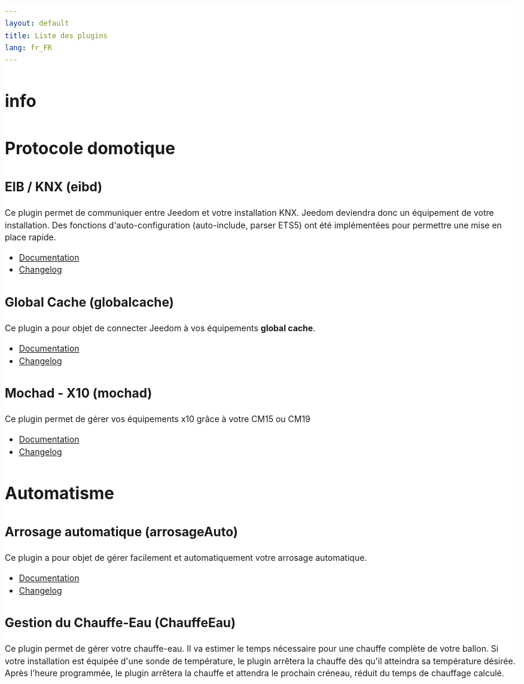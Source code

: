 ```yaml
---
layout: default
title: Liste des plugins
lang: fr_FR
---
```


# info

# Protocole domotique

## EIB / KNX (eibd)

Ce plugin permet de communiquer entre Jeedom et votre installation KNX.
Jeedom deviendra donc un équipement de votre installation.
Des fonctions d'auto-configuration (auto-include, parser ETS5) ont été implémentées pour permettre une mise en place rapide.

- [Documentation]({{site.baseurl}}/eibd/{{page.lang}})
- [Changelog]({{site.baseurl}}/eibd/{{page.lang}}/changelog)

## Global Cache (globalcache)

Ce plugin a pour objet de connecter Jeedom à vos équipements **global cache**.

- [Documentation]({{site.baseurl}}/globalcache/{{page.lang}})
- [Changelog]({{site.baseurl}}/globalcache/{{page.lang}}/changelog)

## Mochad - X10 (mochad)

Ce plugin permet de gérer vos équipements x10 grâce à votre CM15 ou CM19

- [Documentation]({{site.baseurl}}/mochad/{{page.lang}})
- [Changelog]({{site.baseurl}}/mochad/{{page.lang}}/changelog)

# Automatisme

## Arrosage automatique (arrosageAuto)

Ce plugin a pour objet de gérer facilement et automatiquement votre arrosage automatique.

- [Documentation]({{site.baseurl}}/arrosageAuto/{{page.lang}})
- [Changelog]({{site.baseurl}}/arrosageAuto/{{page.lang}}/changelog)

## Gestion du Chauffe-Eau (ChauffeEau)

Ce plugin permet de gérer votre chauffe-eau.
Il va estimer le temps nécessaire pour une chauffe complète de votre ballon.
Si votre installation est équipée d'une sonde de température, le plugin arrêtera la chauffe dès qu'il atteindra sa température désirée.
Après l'heure programmée, le plugin arrêtera la chauffe et attendra le prochain créneau, réduit du temps de chauffage calculé.
